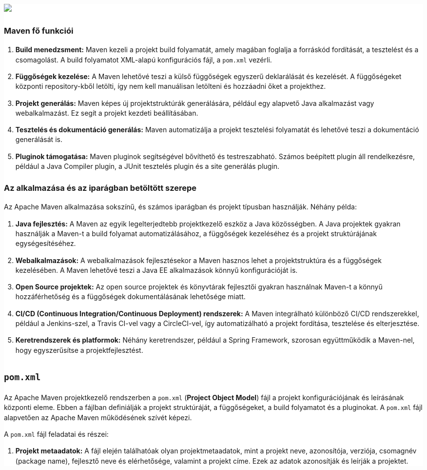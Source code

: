 ![](/assets/images/vasvari/maven.webp)

### Maven fő funkciói

1. **Build menedzsment:** Maven kezeli a projekt build folyamatát, amely magában foglalja a forráskód fordítását, a tesztelést és a csomagolást. A build folyamatot XML-alapú konfigurációs fájl, a `pom.xml` vezérli.

2. **Függőségek kezelése:** A Maven lehetővé teszi a külső függőségek egyszerű deklarálását és kezelését. A függőségeket központi repository-kből letölti, így nem kell manuálisan letölteni és hozzáadni őket a projekthez.

3. **Projekt generálás:** Maven képes új projektstruktúrák generálására, például egy alapvető Java alkalmazást vagy webalkalmazást. Ez segít a projekt kezdeti beállításában.

4. **Tesztelés és dokumentáció generálás:** Maven automatizálja a projekt tesztelési folyamatát és lehetővé teszi a dokumentáció generálását is.

5. **Pluginok támogatása:** Maven pluginok segítségével bővíthető és testreszabható. Számos beépített plugin áll rendelkezésre, például a Java Compiler plugin, a JUnit tesztelés plugin és a site generálás plugin.

### Az alkalmazása és az iparágban betöltött szerepe

Az Apache Maven alkalmazása sokszínű, és számos iparágban és projekt típusban használják. Néhány példa:

1. **Java fejlesztés:** A Maven az egyik legelterjedtebb projektkezelő eszköz a Java közösségben. A Java projektek gyakran használják a Maven-t a build folyamat automatizálásához, a függőségek kezeléséhez és a projekt struktúrájának egységesítéséhez.

2. **Webalkalmazások:** A webalkalmazások fejlesztésekor a Maven hasznos lehet a projektstruktúra és a függőségek kezelésében. A Maven lehetővé teszi a Java EE alkalmazások könnyű konfigurációját is.

3. **Open Source projektek:** Az open source projektek és könyvtárak fejlesztői gyakran használnak Maven-t a könnyű hozzáférhetőség és a függőségek dokumentálásának lehetősége miatt.

4. **CI/CD (Continuous Integration/Continuous Deployment) rendszerek:** A Maven integrálható különböző CI/CD rendszerekkel, például a Jenkins-szel, a Travis CI-vel vagy a CircleCI-vel, így automatizálható a projekt fordítása, tesztelése és elterjesztése.

5. **Keretrendszerek és platformok:** Néhány keretrendszer, például a Spring Framework, szorosan együttműködik a Maven-nel, hogy egyszerűsítse a projektfejlesztést.


## `pom.xml`

Az Apache Maven projektkezelő rendszerben a `pom.xml` (__Project Object Model__) fájl a projekt konfigurációjának és leírásának központi eleme. Ebben a fájlban definiálják a projekt struktúráját, a függőségeket, a build folyamatot és a pluginokat. A `pom.xml` fájl alapvetően az Apache Maven működésének szívét képezi. 

A `pom.xml` fájl feladatai és részei:

1. **Projekt metaadatok:** A fájl elején találhatóak olyan projektmetaadatok, mint a projekt neve, azonosítója, verziója, csomagnév (package name), fejlesztő neve és elérhetősége, valamint a projekt címe. Ezek az adatok azonosítják és leírják a projektet.
